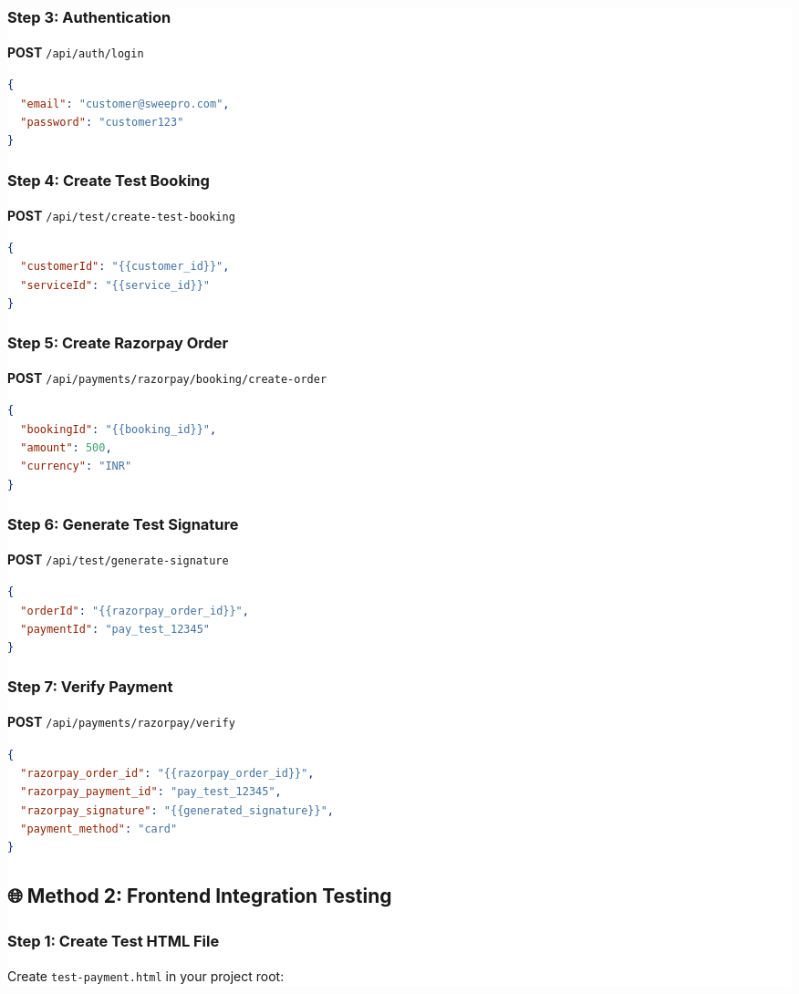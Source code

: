 ### Step 3: Authentication
**POST** `/api/auth/login`
```json
{
  "email": "customer@sweepro.com",
  "password": "customer123"
}
```

### Step 4: Create Test Booking
**POST** `/api/test/create-test-booking`
```json
{
  "customerId": "{{customer_id}}",
  "serviceId": "{{service_id}}"
}
```

### Step 5: Create Razorpay Order
**POST** `/api/payments/razorpay/booking/create-order`
```json
{
  "bookingId": "{{booking_id}}",
  "amount": 500,
  "currency": "INR"
}
```

### Step 6: Generate Test Signature
**POST** `/api/test/generate-signature`
```json
{
  "orderId": "{{razorpay_order_id}}",
  "paymentId": "pay_test_12345"
}
```

### Step 7: Verify Payment
**POST** `/api/payments/razorpay/verify`
```json
{
  "razorpay_order_id": "{{razorpay_order_id}}",
  "razorpay_payment_id": "pay_test_12345",
  "razorpay_signature": "{{generated_signature}}",
  "payment_method": "card"
}
```

## 🌐 Method 2: Frontend Integration Testing

### Step 1: Create Test HTML File
Create `test-payment.html` in your project root:
